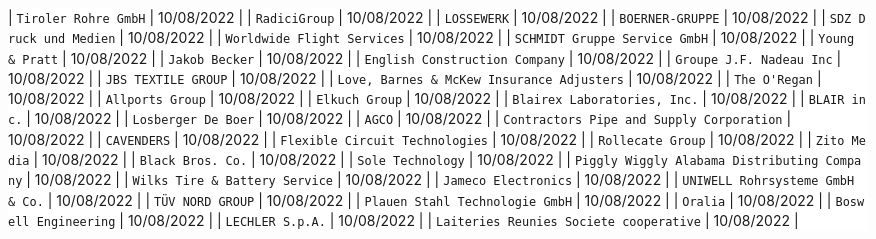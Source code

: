 | `Tiroler Rohre GmbH` | 10/08/2022 |
| `RadiciGroup` | 10/08/2022 |
| `LOSSEWERK` | 10/08/2022 |
| `BOERNER-GRUPPE` | 10/08/2022 |
| `SDZ Druck und Medien` | 10/08/2022 |
| `Worldwide Flight Services` | 10/08/2022 |
| `SCHMIDT Gruppe Service GmbH` | 10/08/2022 |
| `Young & Pratt` | 10/08/2022 |
| `Jakob Becker` | 10/08/2022 |
| `English Construction Company` | 10/08/2022 |
| `Groupe J.F. Nadeau Inc` | 10/08/2022 |
| `JBS TEXTILE GROUP` | 10/08/2022 |
| `Love, Barnes & McKew Insurance Adjusters` | 10/08/2022 |
| `The O'Regan` | 10/08/2022 |
| `Allports Group` | 10/08/2022 |
| `Elkuch Group` | 10/08/2022 |
| `Blairex Laboratories, Inc.` | 10/08/2022 |
| `BLAIR inc.` | 10/08/2022 |
| `Losberger De Boer` | 10/08/2022 |
| `AGCO` | 10/08/2022 |
| `Contractors Pipe and Supply Corporation` | 10/08/2022 |
| `CAVENDERS` | 10/08/2022 |
| `Flexible Circuit Technologies` | 10/08/2022 |
| `Rollecate Group` | 10/08/2022 |
| `Zito Media` | 10/08/2022 |
| `Black Bros. Co.` | 10/08/2022 |
| `Sole Technology` | 10/08/2022 |
| `Piggly Wiggly Alabama Distributing Company` | 10/08/2022 |
| `Wilks Tire & Battery Service` | 10/08/2022 |
| `Jameco Electronics` | 10/08/2022 |
| `UNIWELL Rohrsysteme GmbH & Co.` | 10/08/2022 |
| `TÜV NORD GROUP` | 10/08/2022 |
| `Plauen Stahl Technologie GmbH` | 10/08/2022 |
| `Oralia` | 10/08/2022 |
| `Boswell Engineering` | 10/08/2022 |
| `LECHLER S.p.A.` | 10/08/2022 |
| `Laiteries Reunies Societe cooperative` | 10/08/2022 |